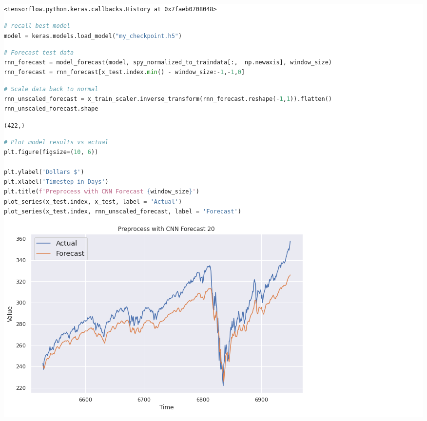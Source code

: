 



    <tensorflow.python.keras.callbacks.History at 0x7faeb0708048>




```python
# recall best model
model = keras.models.load_model("my_checkpoint.h5")
```


```python
# Forecast test data
rnn_forecast = model_forecast(model, spy_normalized_to_traindata[:,  np.newaxis], window_size)
rnn_forecast = rnn_forecast[x_test.index.min() - window_size:-1,-1,0]
```


```python
# Scale data back to normal
rnn_unscaled_forecast = x_train_scaler.inverse_transform(rnn_forecast.reshape(-1,1)).flatten()
rnn_unscaled_forecast.shape
```




    (422,)




```python
# Plot model results vs actual
plt.figure(figsize=(10, 6))

plt.ylabel('Dollars $')
plt.xlabel('Timestep in Days')
plt.title(f'Preprocess with CNN Forecast {window_size}')
plot_series(x_test.index, x_test, label = 'Actual')
plot_series(x_test.index, rnn_unscaled_forecast, label = 'Forecast')
```


![png](/assets/images/Preprocess_CNN/output_15_0.png)
